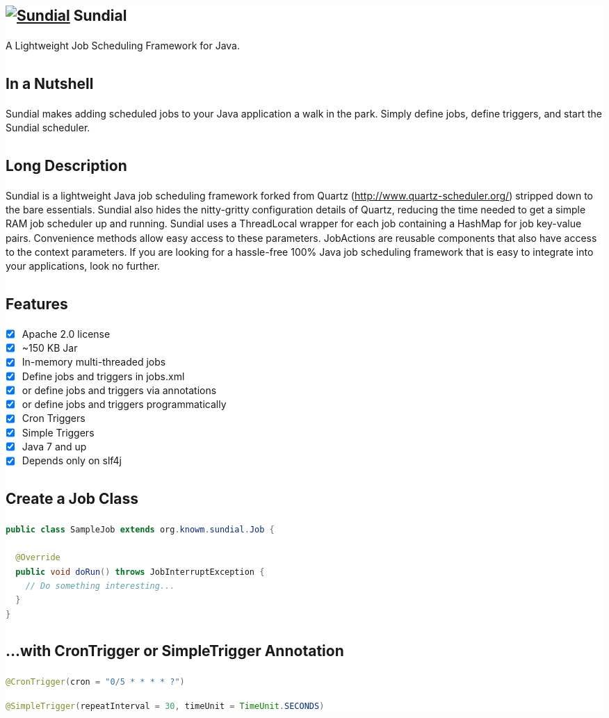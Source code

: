 ## [![Sundial](https://raw.githubusercontent.com/knowm/Sundial/develop/etc/Sundial_64_64.png)](http://knowm.org/open-source/sundial/) Sundial

A Lightweight Job Scheduling Framework for Java.

## In a Nutshell

Sundial makes adding scheduled jobs to your Java application a walk in the park. Simply define jobs, define triggers, and start the Sundial scheduler.

## Long Description

Sundial is a lightweight Java job scheduling framework forked from Quartz (http://www.quartz-scheduler.org/) stripped down to the bare essentials. Sundial also hides the nitty-gritty configuration details of Quartz, reducing the time needed to get a simple RAM job scheduler up and running. Sundial
uses a ThreadLocal wrapper for each job containing a HashMap for job key-value pairs. Convenience methods allow easy access to these parameters. JobActions are reusable components that also have access to the context parameters. If you are looking for a hassle-free 100% Java job scheduling framework that is easy to integrate into your applications, look no further.

## Features

 * [x] Apache 2.0 license
 * [x] ~150 KB Jar
 * [x] In-memory multi-threaded jobs
 * [x] Define jobs and triggers in jobs.xml
 * [x] or define jobs and triggers via annotations
 * [x] or define jobs and triggers programmatically
 * [x] Cron Triggers
 * [x] Simple Triggers
 * [x] Java 7 and up
 * [x] Depends only on slf4j

## Create a Job Class

```java
public class SampleJob extends org.knowm.sundial.Job {

  @Override
  public void doRun() throws JobInterruptException {
    // Do something interesting...
  }
}
```
##  ...with CronTrigger or SimpleTrigger Annotation
```java
@CronTrigger(cron = "0/5 * * * * ?")
```
```java
@SimpleTrigger(repeatInterval = 30, timeUnit = TimeUnit.SECONDS)
```
